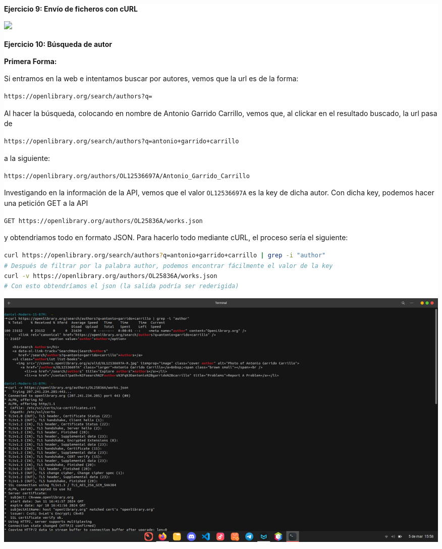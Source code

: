 **Ejercicio 9: Envío de ficheros con cURL**

![](./.source/2024-03-05-10-32-35-Captura%20desde%202024-03-05%2010-32-19.png)

**Ejercicio 10: Búsqueda de autor**

**Primera Forma:**

Si entramos en la web e intentamos buscar por autores, vemos que la url es de la forma:

```url
https://openlibrary.org/search/authors?q=
```

Al hacer la búsqueda, colocando en nombre de Antonio Garrido Carrillo, vemos que, al clickar en el resultado buscado, la url pasa de 

```url
https://openlibrary.org/search/authors?q=antonio+garrido+carrillo
```

a la siguiente:

```url
https://openlibrary.org/authors/OL12536697A/Antonio_Garrido_Carrillo
```

Investigando en la información de la API, vemos que el valor `OL12536697A` es la key de dicha autor. Con dicha key, podemos hacer una petición GET a la API

```url
GET https://openlibrary.org/authors/OL25836A/works.json
```

y obtendriamos todo en formato JSON. Para hacerlo todo mediante cURL, el proceso sería el siguiente:

```bash
curl https://openlibrary.org/search/authors?q=antonio+garrido+carrillo | grep -i "author"
# Después de filtrar por la palabra author, podemos encontrar fácilmente el valor de la key
curl -v https://openlibrary.org/authors/OL25836A/works.json
# Con esto obtendríamos el json (la salida podría ser rederigida)
```

![Captura desde 2024-03-05 15-58-16.png](./.source/Captura%20desde%202024-03-05%2015-58-16.png)
